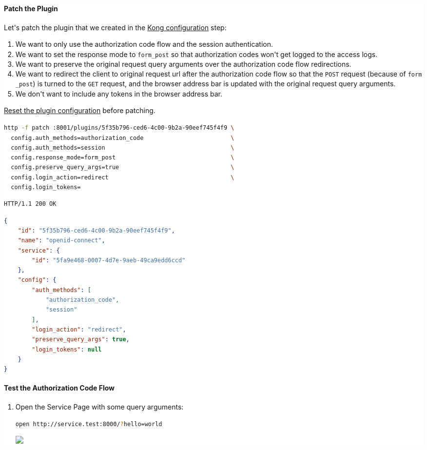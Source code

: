 #### Patch the Plugin

Let's patch the plugin that we created in the [Kong configuration](#kong-configuration) step:

1. We want to only use the authorization code flow and the session authentication.
2. We want to set the response mode to `form_post` so that authorization codes won't get logged to the access logs.
3. We want to preserve the original request query arguments over the authorization code flow redirections.
3. We want to redirect the client to original request url after the authorization code flow so that
   the `POST` request (because of `form_post`) is turned to the `GET` request, and the browser address bar is updated
   with the original request query arguments.
4. We don't want to include any tokens in the browser address bar.

[Reset the plugin configuration](#create-a-plugin) before patching.

```bash
http -f patch :8001/plugins/5f35b796-ced6-4c00-9b2a-90eef745f4f9 \
  config.auth_methods=authorization_code                         \
  config.auth_methods=session                                    \
  config.response_mode=form_post                                 \
  config.preserve_query_args=true                                \
  config.login_action=redirect                                   \
  config.login_tokens=
```
```http
HTTP/1.1 200 OK
```
```json
{
    "id": "5f35b796-ced6-4c00-9b2a-90eef745f4f9",
    "name": "openid-connect",
    "service": {
        "id": "5fa9e468-0007-4d7e-9aeb-49ca9edd6ccd"
    },
    "config": {
        "auth_methods": [
            "authorization_code",
            "session"
        ],
        "login_action": "redirect",
        "preserve_query_args": true,
        "login_tokens": null
    }
}
```

#### Test the Authorization Code Flow

1. Open the Service Page with some query arguments:
   ```bash
   open http://service.test:8000/?hello=world
   ```
   <img src="/assets/images/docs/openid-connect/authorization-code-flow-1.png">
